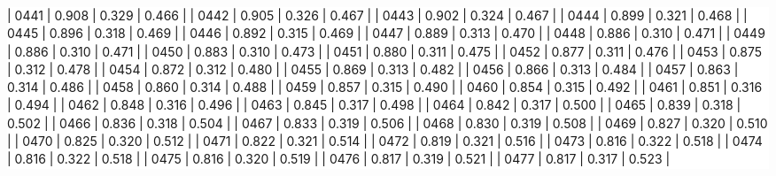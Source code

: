 | 0441 | 0.908 | 0.329 | 0.466 |
| 0442 | 0.905 | 0.326 | 0.467 |
| 0443 | 0.902 | 0.324 | 0.467 |
| 0444 | 0.899 | 0.321 | 0.468 |
| 0445 | 0.896 | 0.318 | 0.469 |
| 0446 | 0.892 | 0.315 | 0.469 |
| 0447 | 0.889 | 0.313 | 0.470 |
| 0448 | 0.886 | 0.310 | 0.471 |
| 0449 | 0.886 | 0.310 | 0.471 |
| 0450 | 0.883 | 0.310 | 0.473 |
| 0451 | 0.880 | 0.311 | 0.475 |
| 0452 | 0.877 | 0.311 | 0.476 |
| 0453 | 0.875 | 0.312 | 0.478 |
| 0454 | 0.872 | 0.312 | 0.480 |
| 0455 | 0.869 | 0.313 | 0.482 |
| 0456 | 0.866 | 0.313 | 0.484 |
| 0457 | 0.863 | 0.314 | 0.486 |
| 0458 | 0.860 | 0.314 | 0.488 |
| 0459 | 0.857 | 0.315 | 0.490 |
| 0460 | 0.854 | 0.315 | 0.492 |
| 0461 | 0.851 | 0.316 | 0.494 |
| 0462 | 0.848 | 0.316 | 0.496 |
| 0463 | 0.845 | 0.317 | 0.498 |
| 0464 | 0.842 | 0.317 | 0.500 |
| 0465 | 0.839 | 0.318 | 0.502 |
| 0466 | 0.836 | 0.318 | 0.504 |
| 0467 | 0.833 | 0.319 | 0.506 |
| 0468 | 0.830 | 0.319 | 0.508 |
| 0469 | 0.827 | 0.320 | 0.510 |
| 0470 | 0.825 | 0.320 | 0.512 |
| 0471 | 0.822 | 0.321 | 0.514 |
| 0472 | 0.819 | 0.321 | 0.516 |
| 0473 | 0.816 | 0.322 | 0.518 |
| 0474 | 0.816 | 0.322 | 0.518 |
| 0475 | 0.816 | 0.320 | 0.519 |
| 0476 | 0.817 | 0.319 | 0.521 |
| 0477 | 0.817 | 0.317 | 0.523 |